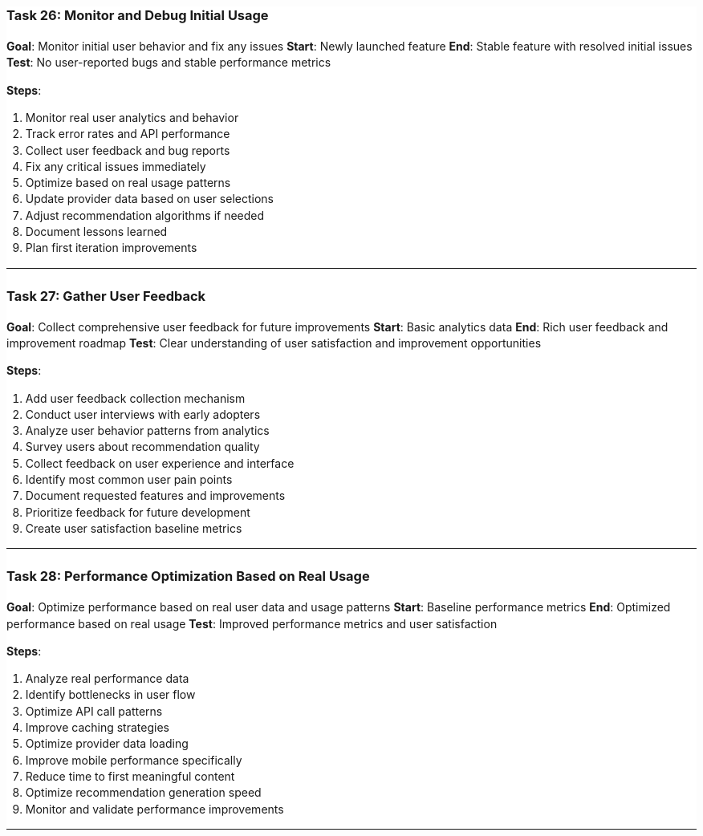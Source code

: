 ### Task 26: Monitor and Debug Initial Usage
**Goal**: Monitor initial user behavior and fix any issues
**Start**: Newly launched feature
**End**: Stable feature with resolved initial issues
**Test**: No user-reported bugs and stable performance metrics

**Steps**:
1. Monitor real user analytics and behavior
2. Track error rates and API performance
3. Collect user feedback and bug reports
4. Fix any critical issues immediately
5. Optimize based on real usage patterns
6. Update provider data based on user selections
7. Adjust recommendation algorithms if needed
8. Document lessons learned
9. Plan first iteration improvements

---

### Task 27: Gather User Feedback
**Goal**: Collect comprehensive user feedback for future improvements
**Start**: Basic analytics data
**End**: Rich user feedback and improvement roadmap
**Test**: Clear understanding of user satisfaction and improvement opportunities

**Steps**:
1. Add user feedback collection mechanism
2. Conduct user interviews with early adopters
3. Analyze user behavior patterns from analytics
4. Survey users about recommendation quality
5. Collect feedback on user experience and interface
6. Identify most common user pain points
7. Document requested features and improvements
8. Prioritize feedback for future development
9. Create user satisfaction baseline metrics

---

### Task 28: Performance Optimization Based on Real Usage
**Goal**: Optimize performance based on real user data and usage patterns
**Start**: Baseline performance metrics
**End**: Optimized performance based on real usage
**Test**: Improved performance metrics and user satisfaction

**Steps**:
1. Analyze real performance data
2. Identify bottlenecks in user flow
3. Optimize API call patterns
4. Improve caching strategies
5. Optimize provider data loading
6. Improve mobile performance specifically
7. Reduce time to first meaningful content
8. Optimize recommendation generation speed
9. Monitor and validate performance improvements

---